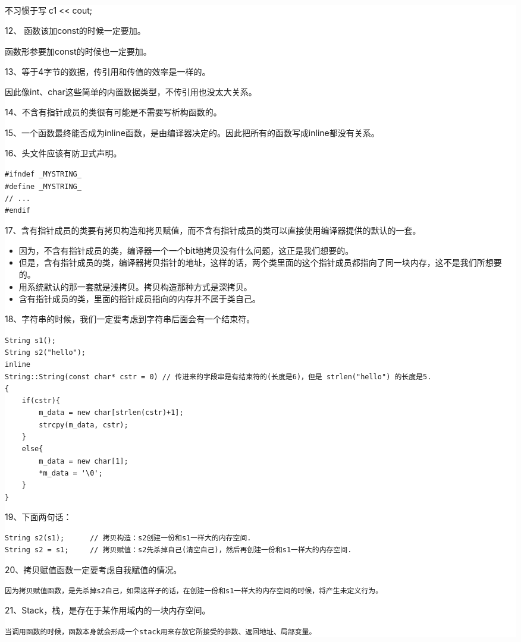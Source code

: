 不习惯于写 c1 << cout;

12、 函数该加const的时候一定要加。

函数形参要加const的时候也一定要加。

13、等于4字节的数据，传引用和传值的效率是一样的。

因此像int、char这些简单的内置数据类型，不传引用也没太大关系。

14、不含有指针成员的类很有可能是不需要写析构函数的。

15、一个函数最终能否成为inline函数，是由编译器决定的。因此把所有的函数写成inline都没有关系。

16、头文件应该有防卫式声明。
```
#ifndef _MYSTRING_
#define _MYSTRING_
// ...
#endif
```

17、含有指针成员的类要有拷贝构造和拷贝赋值，而不含有指针成员的类可以直接使用编译器提供的默认的一套。
- 因为，不含有指针成员的类，编译器一个一个bit地拷贝没有什么问题，这正是我们想要的。
- 但是，含有指针成员的类，编译器拷贝指针的地址，这样的话，两个类里面的这个指针成员都指向了同一块内存，这不是我们所想要的。
- 用系统默认的那一套就是浅拷贝。拷贝构造那种方式是深拷贝。
- 含有指针成员的类，里面的指针成员指向的内存并不属于类自己。

18、字符串的时候，我们一定要考虑到字符串后面会有一个结束符。
```
String s1();
String s2("hello");
inline 
String::String(const char* cstr = 0) // 传进来的字段串是有结束符的(长度是6)，但是 strlen("hello") 的长度是5.
{
    if(cstr){
        m_data = new char[strlen(cstr)+1];
        strcpy(m_data, cstr);
    }
    else{
        m_data = new char[1];
        *m_data = '\0';
    }
}
```

19、下面两句话：
```
String s2(s1);      // 拷贝构造：s2创建一份和s1一样大的内存空间.
String s2 = s1;     // 拷贝赋值：s2先杀掉自己(清空自己)，然后再创建一份和s1一样大的内存空间.
```

20、拷贝赋值函数一定要考虑自我赋值的情况。

`因为拷贝赋值函数，是先杀掉s2自己，如果这样子的话，在创建一份和s1一样大的内存空间的时候，将产生未定义行为。`

21、Stack，栈，是存在于某作用域内的一块内存空间。

`当调用函数的时候，函数本身就会形成一个stack用来存放它所接受的参数、返回地址、局部变量。`
